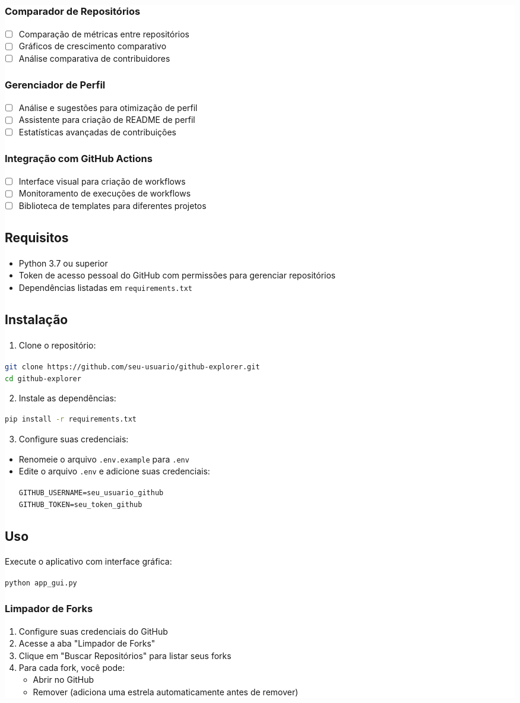 ### Comparador de Repositórios
- [ ] Comparação de métricas entre repositórios
- [ ] Gráficos de crescimento comparativo
- [ ] Análise comparativa de contribuidores

### Gerenciador de Perfil
- [ ] Análise e sugestões para otimização de perfil
- [ ] Assistente para criação de README de perfil
- [ ] Estatísticas avançadas de contribuições

### Integração com GitHub Actions
- [ ] Interface visual para criação de workflows
- [ ] Monitoramento de execuções de workflows
- [ ] Biblioteca de templates para diferentes projetos

## Requisitos

- Python 3.7 ou superior
- Token de acesso pessoal do GitHub com permissões para gerenciar repositórios
- Dependências listadas em `requirements.txt`

## Instalação

1. Clone o repositório:
```bash
git clone https://github.com/seu-usuario/github-explorer.git
cd github-explorer
```

2. Instale as dependências:
```bash
pip install -r requirements.txt
```

3. Configure suas credenciais:
- Renomeie o arquivo `.env.example` para `.env`
- Edite o arquivo `.env` e adicione suas credenciais:
  ```
  GITHUB_USERNAME=seu_usuario_github
  GITHUB_TOKEN=seu_token_github
  ```

## Uso

Execute o aplicativo com interface gráfica:
```bash
python app_gui.py
```

### Limpador de Forks

1. Configure suas credenciais do GitHub
2. Acesse a aba "Limpador de Forks"
3. Clique em "Buscar Repositórios" para listar seus forks
4. Para cada fork, você pode:
   - Abrir no GitHub
   - Remover (adiciona uma estrela automaticamente antes de remover)
